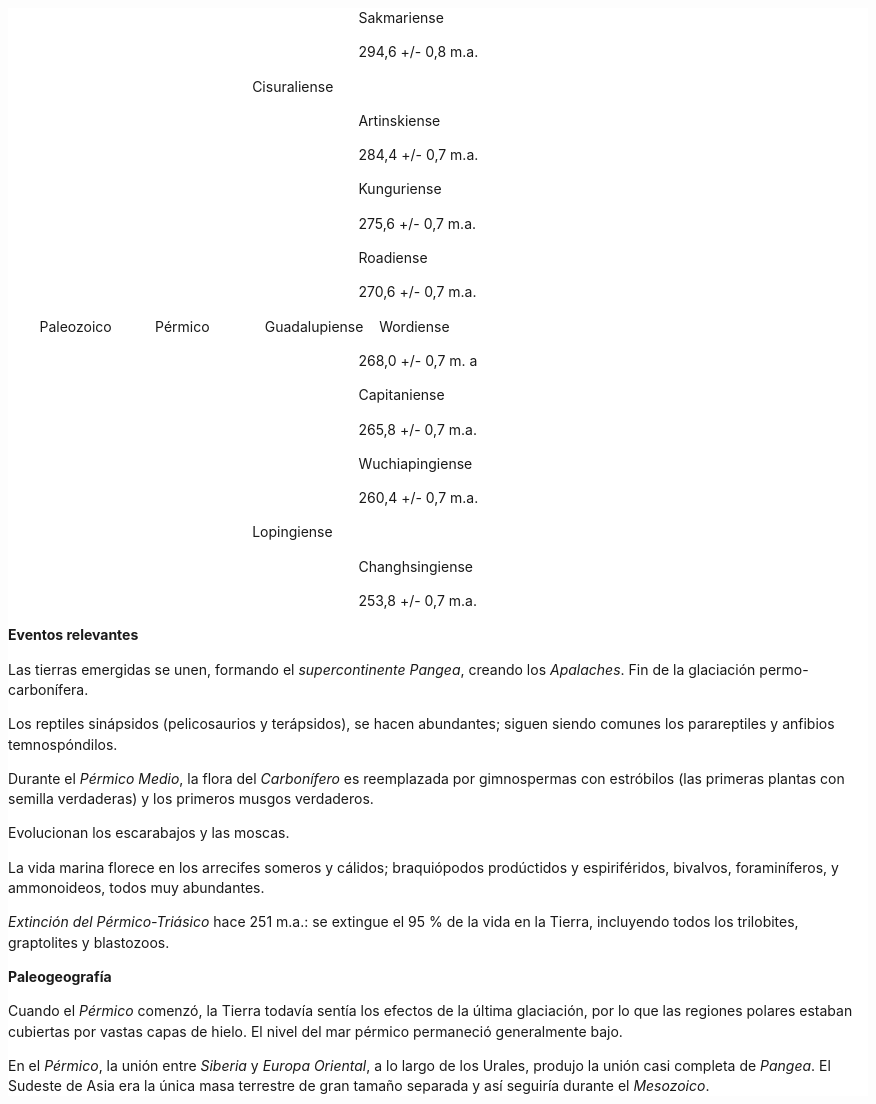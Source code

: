                                                                                          Sakmariense

                                                                                         294,6 +/- 0,8 m.a.

                                                              Cisuraliense

                                                                                         Artinskiense

                                                                                         284,4 +/- 0,7 m.a.

                                                                                         Kunguriense

                                                                                         275,6 +/- 0,7 m.a.

                                                                                         Roadiense

                                                                                         270,6 +/- 0,7 m.a.

        Paleozoico           Pérmico              Guadalupiense    Wordiense

                                                                                         268,0 +/- 0,7 m. a

                                                                                         Capitaniense

                                                                                         265,8 +/- 0,7 m.a.

                                                                                         Wuchiapingiense

                                                                                         260,4 +/- 0,7 m.a.

                                                              Lopingiense

                                                                                         Changhsingiense

                                                                                         253,8 +/- 0,7 m.a.

**Eventos relevantes**

Las tierras emergidas se unen, formando el _supercontinente Pangea_, creando los _Apalaches_. Fin de la glaciación permo-carbonífera.

Los reptiles sinápsidos (pelicosaurios y terápsidos), se hacen abundantes; siguen siendo comunes los parareptiles y anfibios temnospóndilos.

Durante el _Pérmico Medio_, la flora del _Carbonífero_ es reemplazada por gimnospermas con estróbilos (las primeras plantas con semilla verdaderas) y los primeros musgos verdaderos.

Evolucionan los escarabajos y las moscas.

La vida marina florece en los arrecifes someros y cálidos; braquiópodos prodúctidos y espiriféridos, bivalvos, foraminíferos, y ammonoideos, todos muy abundantes.

_Extinción del Pérmico-Triásico_ hace 251 m.a.: se extingue el 95 % de la vida en la Tierra, incluyendo todos los trilobites, graptolites y blastozoos.

**Paleogeografía**

Cuando el _Pérmico_ comenzó, la Tierra todavía sentía los efectos de la última glaciación, por lo que las regiones polares estaban cubiertas por vastas capas de hielo. El nivel del mar pérmico permaneció generalmente bajo.

En el _Pérmico_, la unión entre _Siberia_ y _Europa Oriental_, a lo largo de los Urales, produjo la unión casi completa de _Pangea_. El Sudeste de Asia era la única masa terrestre de gran tamaño separada y así seguiría durante el _Mesozoico_.
